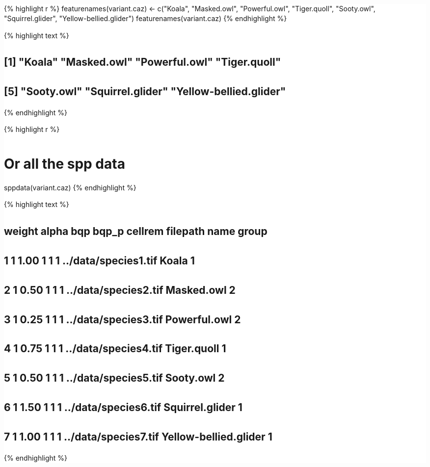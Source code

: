 
{% highlight r %}
featurenames(variant.caz) <- c("Koala", "Masked.owl", "Powerful.owl", "Tiger.quoll", "Sooty.owl", "Squirrel.glider", "Yellow-bellied.glider")
featurenames(variant.caz)
{% endhighlight %}



{% highlight text %}
## [1] "Koala"                 "Masked.owl"            "Powerful.owl"          "Tiger.quoll"          
## [5] "Sooty.owl"             "Squirrel.glider"       "Yellow-bellied.glider"
{% endhighlight %}



{% highlight r %}
# Or all the spp data
sppdata(variant.caz)
{% endhighlight %}



{% highlight text %}
##   weight alpha bqp bqp_p cellrem             filepath                  name group
## 1      1  1.00   1     1       1 ../data/species1.tif                 Koala     1
## 2      1  0.50   1     1       1 ../data/species2.tif            Masked.owl     2
## 3      1  0.25   1     1       1 ../data/species3.tif          Powerful.owl     2
## 4      1  0.75   1     1       1 ../data/species4.tif           Tiger.quoll     1
## 5      1  0.50   1     1       1 ../data/species5.tif             Sooty.owl     2
## 6      1  1.50   1     1       1 ../data/species6.tif       Squirrel.glider     1
## 7      1  1.00   1     1       1 ../data/species7.tif Yellow-bellied.glider     1
{% endhighlight %}
